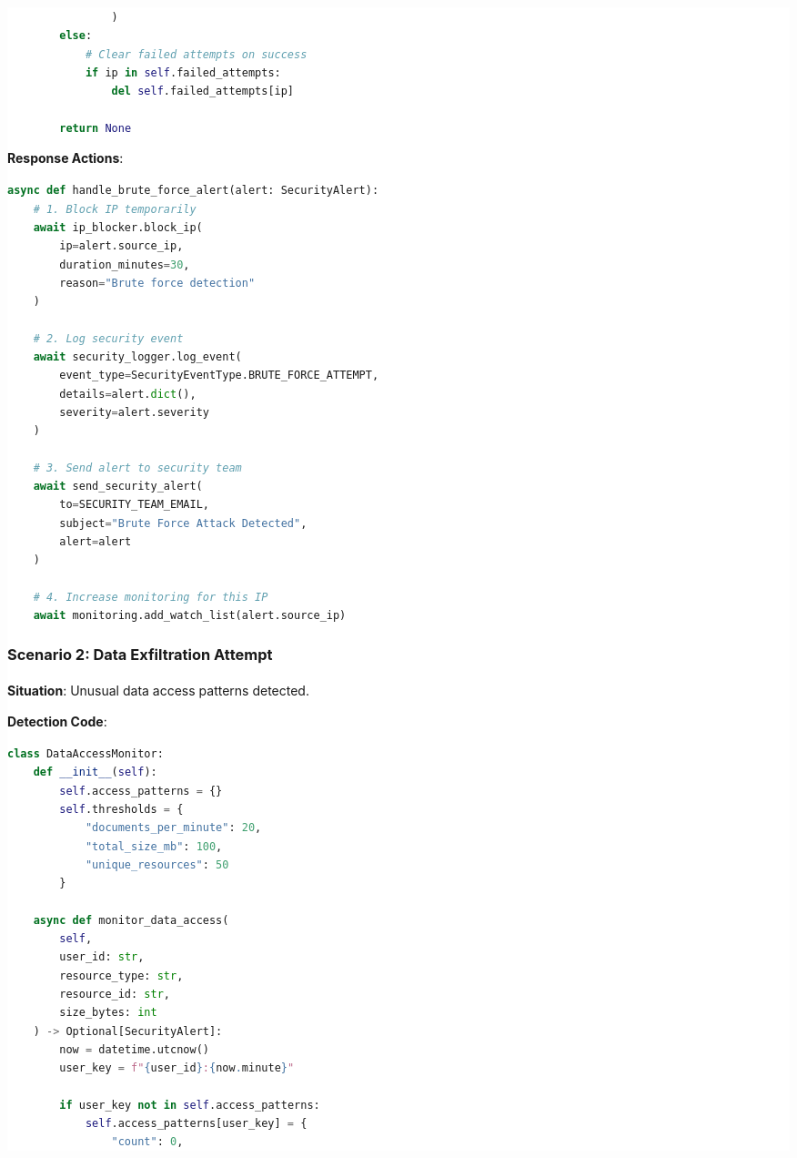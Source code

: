 ```python
                )
        else:
            # Clear failed attempts on success
            if ip in self.failed_attempts:
                del self.failed_attempts[ip]
        
        return None
```

**Response Actions**:
```python
async def handle_brute_force_alert(alert: SecurityAlert):
    # 1. Block IP temporarily
    await ip_blocker.block_ip(
        ip=alert.source_ip,
        duration_minutes=30,
        reason="Brute force detection"
    )
    
    # 2. Log security event
    await security_logger.log_event(
        event_type=SecurityEventType.BRUTE_FORCE_ATTEMPT,
        details=alert.dict(),
        severity=alert.severity
    )
    
    # 3. Send alert to security team
    await send_security_alert(
        to=SECURITY_TEAM_EMAIL,
        subject="Brute Force Attack Detected",
        alert=alert
    )
    
    # 4. Increase monitoring for this IP
    await monitoring.add_watch_list(alert.source_ip)
```

### Scenario 2: Data Exfiltration Attempt

**Situation**: Unusual data access patterns detected.

**Detection Code**:
```python
class DataAccessMonitor:
    def __init__(self):
        self.access_patterns = {}
        self.thresholds = {
            "documents_per_minute": 20,
            "total_size_mb": 100,
            "unique_resources": 50
        }
    
    async def monitor_data_access(
        self,
        user_id: str,
        resource_type: str,
        resource_id: str,
        size_bytes: int
    ) -> Optional[SecurityAlert]:
        now = datetime.utcnow()
        user_key = f"{user_id}:{now.minute}"
        
        if user_key not in self.access_patterns:
            self.access_patterns[user_key] = {
                "count": 0,
```